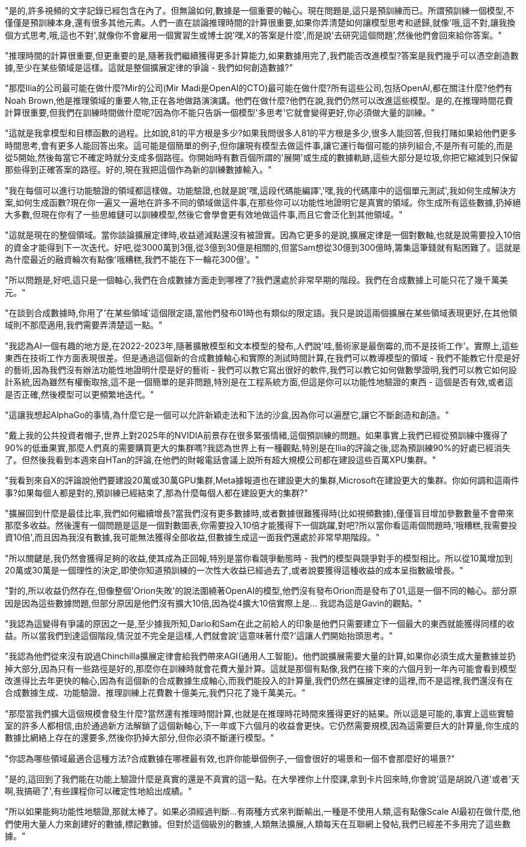 "是的,許多視頻的文字記錄已經包含在內了。但無論如何,數據是一個重要的軸心。現在問題是,這只是預訓練而已。所謂預訓練一個模型,不僅僅是預訓練本身,還有很多其他元素。人們一直在談論推理時間的計算很重要,如果你弄清楚如何讓模型思考和遞歸,就像'哦,這不對,讓我換個方式思考,哦,這也不對',就像你不會雇用一個實習生或博士說'嘿,X的答案是什麼',而是說'去研究這個問題',然後他們會回來給你答案。"

"推理時間的計算很重要,但更重要的是,隨著我們繼續獲得更多計算能力,如果數據用完了,我們能否改進模型?答案是我們幾乎可以憑空創造數據,至少在某些領域是這樣。這就是整個擴展定律的爭論 - 我們如何創造數據?"

"那麼Ilia的公司最可能在做什麼?Mir的公司(Mir Madi是OpenAI的CTO)最可能在做什麼?所有這些公司,包括OpenAI,都在關注什麼?他們有Noah Brown,他是推理領域的重要人物,正在各地做路演演講。他們在做什麼?他們在說,我們仍然可以改進這些模型。是的,在推理時間花費計算很重要,但我們在訓練時間做什麼呢?因為你不能只告訴一個模型'多思考'它就會變得更好,你必須做大量的訓練。"

"這就是我拿模型和目標函數的過程。比如說,81的平方根是多少?如果我問很多人81的平方根是多少,很多人能回答,但我打賭如果給他們更多時間思考,會有更多人能回答出來。這可能是個簡單的例子,但你讓現有模型去做這件事,讓它運行每個可能的排列組合,不是所有可能的,而是從5開始,然後每當它不確定時就分支成多個路徑。你開始時有數百個所謂的'展開'或生成的數據軌跡,這些大部分是垃圾,你把它縮減到只保留那些得到正確答案的路徑。好的,現在我把這個作為新的訓練數據輸入。"

"我在每個可以進行功能驗證的領域都這樣做。功能驗證,也就是說'嘿,這段代碼能編譯','嘿,我的代碼庫中的這個單元測試',我如何生成解決方案,如何生成函數?現在你一遍又一遍地在許多不同的領域做這件事,在那些你可以功能性地證明它是真實的領域。你生成所有這些數據,扔掉絕大多數,但現在你有了一些思維鏈可以訓練模型,然後它會學會更有效地做這件事,而且它會泛化到其他領域。"

"這就是現在的整個領域。當你談論擴展定律時,收益遞減點還沒有被證實。因為它更多的是說,擴展定律是一個對數軸,也就是說需要投入10倍的資金才能得到下一次迭代。好吧,從3000萬到3億,從3億到30億是相關的,但當Sam想從30億到300億時,籌集這筆錢就有點困難了。這就是為什麼最近的融資輪次有點像'哦糟糕,我們不能在下一輪花300億'。"

"所以問題是,好吧,這只是一個軸心,我們在合成數據方面走到哪裡了?我們還處於非常早期的階段。我們在合成數據上可能只花了幾千萬美元。"

"在談到合成數據時,你用了'在某些領域'這個限定語,當他們發布01時也有類似的限定語。我只是說這兩個擴展在某些領域表現更好,在其他領域則不那麼適用,我們需要弄清楚這一點。"

"我認為AI一個有趣的地方是,在2022-2023年,隨著擴散模型和文本模型的發布,人們說'哇,藝術家是最倒霉的,而不是技術工作'。實際上,這些東西在技術工作方面表現很差。但是通過這個新的合成數據軸心和實際的測試時間計算,在我們可以教導模型的領域 - 我們不能教它什麼是好的藝術,因為我們沒有辦法功能性地證明什麼是好的藝術 - 我們可以教它寫出很好的軟件,我們可以教它如何做數學證明,我們可以教它如何設計系統,因為雖然有權衡取捨,這不是一個簡單的是非問題,特別是在工程系統方面,但這是你可以功能性地驗證的東西 - 這個是否有效,或者這是否正確,然後模型可以更頻繁地迭代。"

"這讓我想起AlphaGo的事情,為什麼它是一個可以允許新穎走法和下法的沙盒,因為你可以遍歷它,讓它不斷創造和創造。"

"戴上我的公共投資者帽子,世界上對2025年的NVIDIA前景存在很多緊張情緒,這個預訓練的問題。如果事實上我們已經從預訓練中獲得了90%的低垂果實,那麼人們真的需要購買更大的集群嗎?我認為世界上有一種觀點,特別是在Ilia的評論之後,認為預訓練90%的好處已經消失了。但然後我看到本週來自HTan的評論,在他們的財報電話會議上說所有超大規模公司都在建設這些百萬XPU集群。"

"我看到來自X的評論說他們要建設20萬或30萬GPU集群,Meta據報道也在建設更大的集群,Microsoft在建設更大的集群。你如何調和這兩件事?如果每個人都是對的,預訓練已經結束了,那為什麼每個人都在建設更大的集群?"

"擴展回到什麼是最佳比率,我們如何繼續增長?當我們沒有更多數據時,或者數據很難獲得時(比如視頻數據),僅僅盲目增加參數數量不會帶來那麼多收益。然後還有一個問題是這是一個對數圖表,你需要投入10倍才能獲得下一個跳躍,對吧?所以當你看這兩個問題時,'哦糟糕,我需要投資10倍',而且因為我沒有數據,我可能無法獲得全部收益,但數據生成這一面我們還處於非常早期階段。"

"所以關鍵是,我仍然會獲得足夠的收益,使其成為正回報,特別是當你看競爭動態時 - 我們的模型與競爭對手的模型相比。所以從10萬增加到20萬或30萬是一個理性的決定,即使你知道預訓練的一次性大收益已經過去了,或者說要獲得這種收益的成本呈指數級增長。"

"對的,所以收益仍然存在,但像整個'Orion失敗'的說法圍繞著OpenAI的模型,他們沒有發布Orion而是發布了01,這是一個不同的軸心。部分原因是因為這些數據問題,但部分原因是他們沒有擴大10倍,因為從4擴大10倍實際上是... 我認為這是Gavin的觀點。"

"我認為這變得有爭議的原因之一是,至少據我所知,Dario和Sam在此之前給人的印象是他們只需要建立下一個最大的東西就能獲得同樣的收益。所以當我們到達這個階段,情況並不完全是這樣,人們就會說'這意味著什麼?'這讓人們開始抬頭思考。"

"我認為他們從來沒有說過Chinchilla擴展定律會給我們帶來AGI(通用人工智能)。他們說擴展需要大量的計算,如果你必須生成大量數據並扔掉大部分,因為只有一些路徑是好的,那麼你在訓練時就會花費大量計算。這就是那個有點像,我們在接下來的六個月到一年內可能會看到模型改進得比去年更快的軸心,因為有這個新的合成數據生成軸心,而我們能投入的計算量,我們仍然在擴展定律的這裡,而不是這裡,我們還沒有在合成數據生成、功能驗證、推理訓練上花費數十億美元,我們只花了幾千萬美元。"

"那麼當我們擴大這個規模會發生什麼?當然還有推理時間計算,也就是在推理時花時間來獲得更好的結果。所以這是可能的,事實上這些實驗室的許多人都相信,由於通過新方法解鎖了這個新軸心,下一年或下六個月的收益會更快。它仍然需要規模,因為這需要巨大的計算量,你生成的數據比網絡上存在的還要多,然後你扔掉大部分,但你必須不斷運行模型。"

"你認為哪些領域最適合這種方法?合成數據在哪裡最有效,也許你能舉個例子,一個會很好的場景和一個不會那麼好的場景?"

"是的,這回到了我們能在功能上驗證什麼是真實的還是不真實的這一點。在大學裡你上什麼課,拿到卡片回來時,你會說'這是胡說八道'或者'天啊,我搞砸了',有些課程你可以確定性地給出成績。"

"所以如果能夠功能性地驗證,那就太棒了。如果必須經過判斷...有兩種方式來判斷輸出,一種是不使用人類,這有點像Scale AI最初在做什麼,他們使用大量人力來創建好的數據,標記數據。但對於這個級別的數據,人類無法擴展,人類每天在互聯網上發帖,我們已經差不多用完了這些數據。"
